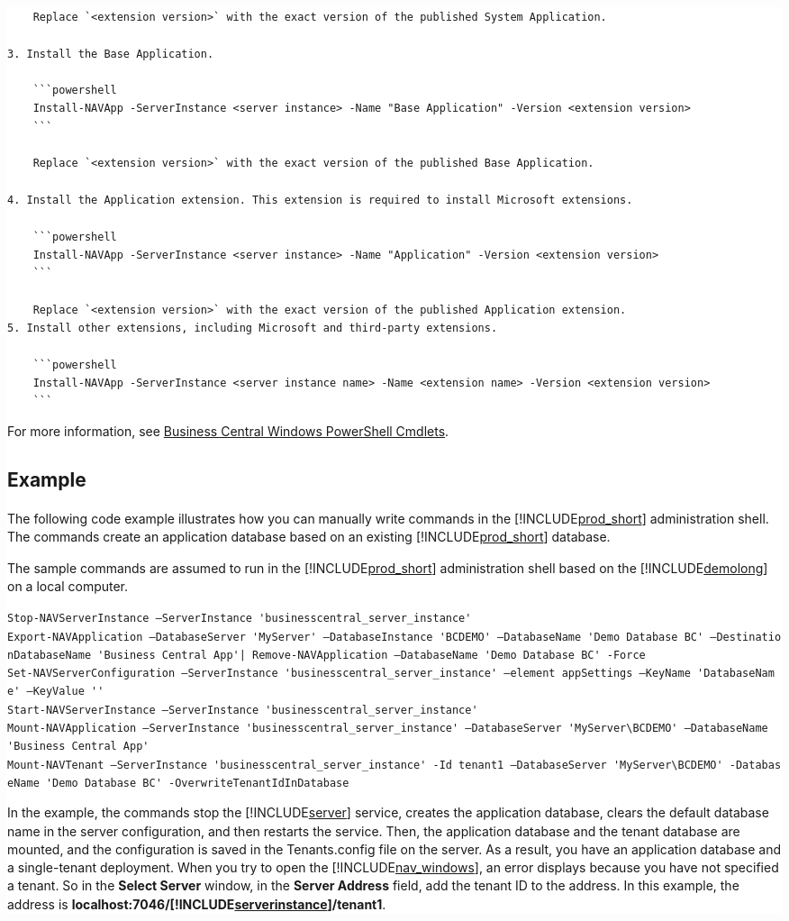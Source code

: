         Replace `<extension version>` with the exact version of the published System Application.

    3. Install the Base Application.

        ```powershell
        Install-NAVApp -ServerInstance <server instance> -Name "Base Application" -Version <extension version>
        ```

        Replace `<extension version>` with the exact version of the published Base Application.

    4. Install the Application extension. This extension is required to install Microsoft extensions.

        ```powershell
        Install-NAVApp -ServerInstance <server instance> -Name "Application" -Version <extension version>
        ```

        Replace `<extension version>` with the exact version of the published Application extension.
    5. Install other extensions, including Microsoft and third-party extensions.

        ```powershell
        Install-NAVApp -ServerInstance <server instance name> -Name <extension name> -Version <extension version>
        ```

For more information, see [Business Central Windows PowerShell Cmdlets](/powershell/business-central/overview).  

## Example
  
 The following code example illustrates how you can manually write commands in the [!INCLUDE[prod_short](../developer/includes/prod_short.md)] administration shell. The commands create an application database based on an existing [!INCLUDE[prod_short](../developer/includes/prod_short.md)] database.  

 The sample commands are assumed to run in the [!INCLUDE[prod_short](../developer/includes/prod_short.md)] administration shell based on the [!INCLUDE[demolong](../developer/includes/demolong_md.md)] on a local computer.  

```  
Stop-NAVServerInstance –ServerInstance 'businesscentral_server_instance' 
Export-NAVApplication –DatabaseServer 'MyServer' –DatabaseInstance 'BCDEMO' –DatabaseName 'Demo Database BC' –DestinationDatabaseName 'Business Central App'| Remove-NAVApplication –DatabaseName 'Demo Database BC' -Force
Set-NAVServerConfiguration –ServerInstance 'businesscentral_server_instance' –element appSettings –KeyName 'DatabaseName' –KeyValue ''
Start-NAVServerInstance –ServerInstance 'businesscentral_server_instance'
Mount-NAVApplication –ServerInstance 'businesscentral_server_instance' –DatabaseServer 'MyServer\BCDEMO' –DatabaseName 'Business Central App'
Mount-NAVTenant –ServerInstance 'businesscentral_server_instance' -Id tenant1 –DatabaseServer 'MyServer\BCDEMO' -DatabaseName 'Demo Database BC' -OverwriteTenantIdInDatabase  
```  

In the example, the commands stop the [!INCLUDE[server](../developer/includes/server.md)] service, creates the application database, clears the default database name in the server configuration, and then restarts the service. Then, the application database and the tenant database are mounted, and the configuration is saved in the Tenants.config file on the server. As a result, you have an application database and a single-tenant deployment. When you try to open the [!INCLUDE[nav_windows](../developer/includes/nav_windows_md.md)], an error displays because you have not specified a tenant. So in the **Select Server** window, in the **Server Address** field, add the tenant ID to the address. In this example, the address is **localhost:7046/[!INCLUDE[serverinstance](../developer/includes/serverinstance.md)]/tenant1**.  
